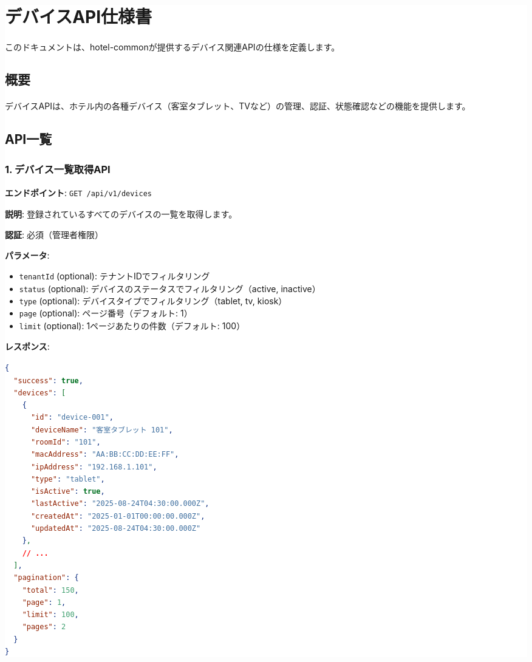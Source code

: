 # デバイスAPI仕様書

このドキュメントは、hotel-commonが提供するデバイス関連APIの仕様を定義します。

## 概要

デバイスAPIは、ホテル内の各種デバイス（客室タブレット、TVなど）の管理、認証、状態確認などの機能を提供します。

## API一覧

### 1. デバイス一覧取得API

**エンドポイント**: `GET /api/v1/devices`

**説明**: 登録されているすべてのデバイスの一覧を取得します。

**認証**: 必須（管理者権限）

**パラメータ**:
- `tenantId` (optional): テナントIDでフィルタリング
- `status` (optional): デバイスのステータスでフィルタリング（active, inactive）
- `type` (optional): デバイスタイプでフィルタリング（tablet, tv, kiosk）
- `page` (optional): ページ番号（デフォルト: 1）
- `limit` (optional): 1ページあたりの件数（デフォルト: 100）

**レスポンス**:
```json
{
  "success": true,
  "devices": [
    {
      "id": "device-001",
      "deviceName": "客室タブレット 101",
      "roomId": "101",
      "macAddress": "AA:BB:CC:DD:EE:FF",
      "ipAddress": "192.168.1.101",
      "type": "tablet",
      "isActive": true,
      "lastActive": "2025-08-24T04:30:00.000Z",
      "createdAt": "2025-01-01T00:00:00.000Z",
      "updatedAt": "2025-08-24T04:30:00.000Z"
    },
    // ...
  ],
  "pagination": {
    "total": 150,
    "page": 1,
    "limit": 100,
    "pages": 2
  }
}
```

